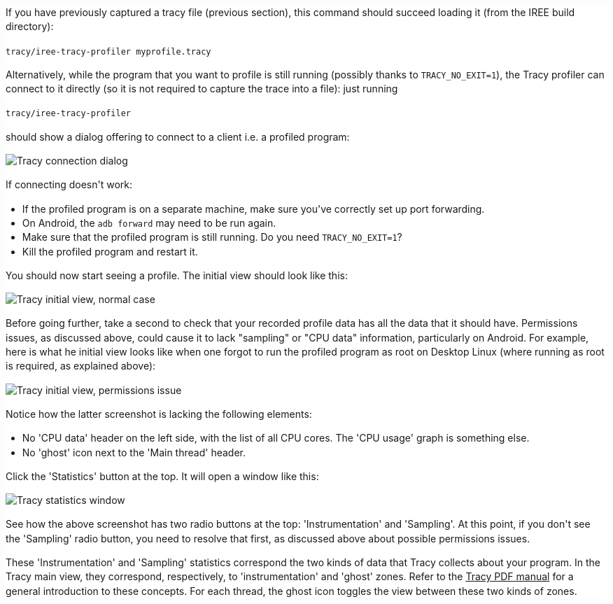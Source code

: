 If you have previously captured a tracy file (previous section), this command
should succeed loading it (from the IREE build directory):

```shell
tracy/iree-tracy-profiler myprofile.tracy
```

Alternatively, while the program that you want to profile is still running
(possibly thanks to `TRACY_NO_EXIT=1`), the Tracy profiler can connect to it
directly (so it is not required to capture the trace into a file): just running

```shell
tracy/iree-tracy-profiler
```

should show a dialog offering to connect to a client i.e. a profiled program:

![Tracy connection dialog](https://gist.github.com/bjacob/ff7dec20c1dfc7d0fc556cc7275bca9a/raw/fe4e22ca0301ebbfd537c47332a4a2c300a417b3/tracy_connect.jpeg)

If connecting doesn't work:

* If the profiled program is on a separate machine, make sure you've correctly
    set up port forwarding.
* On Android, the `adb forward` may need to be run again.
* Make sure that the profiled program is still running. Do you need
    `TRACY_NO_EXIT=1`?
* Kill the profiled program and restart it.

You should now start seeing a profile. The initial view should look like this:

![Tracy initial view, normal case](https://gist.githubusercontent.com/bjacob/ff7dec20c1dfc7d0fc556cc7275bca9a/raw/fe4e22ca0301ebbfd537c47332a4a2c300a417b3/tracy_initial_view.jpeg)

Before going further, take a second to check that your recorded profile data has
all the data that it should have. Permissions issues, as discussed above, could
cause it to lack "sampling" or "CPU data" information, particularly on Android.
For example, here is what he initial view looks like when one forgot to run the
profiled program as root on Desktop Linux (where running as root is required, as
explained above):

![Tracy initial view, permissions issue](https://gist.githubusercontent.com/bjacob/ff7dec20c1dfc7d0fc556cc7275bca9a/raw/fe4e22ca0301ebbfd537c47332a4a2c300a417b3/tracy_permissions_issue.jpeg)

Notice how the latter screenshot is lacking the following elements:

* No 'CPU data' header on the left side, with the list of all CPU cores. The
    'CPU usage' graph is something else.
* No 'ghost' icon next to the 'Main thread' header.

Click the 'Statistics' button at the top. It will open a window like this:

![Tracy statistics window](https://gist.githubusercontent.com/bjacob/ff7dec20c1dfc7d0fc556cc7275bca9a/raw/fe4e22ca0301ebbfd537c47332a4a2c300a417b3/tracy_statistics.jpeg)

See how the above screenshot has two radio buttons at the top: 'Instrumentation'
and 'Sampling'. At this point, if you don't see the 'Sampling' radio button, you
need to resolve that first, as discussed above about possible permissions
issues.

These 'Instrumentation' and 'Sampling' statistics correspond the two kinds of
data that Tracy collects about your program. In the Tracy main view, they
correspond, respectively, to 'instrumentation' and 'ghost' zones. Refer to the
[Tracy PDF manual](#the-tracy-manual) for a general introduction to these
concepts. For each thread, the ghost icon toggles the view between these two
kinds of zones.
